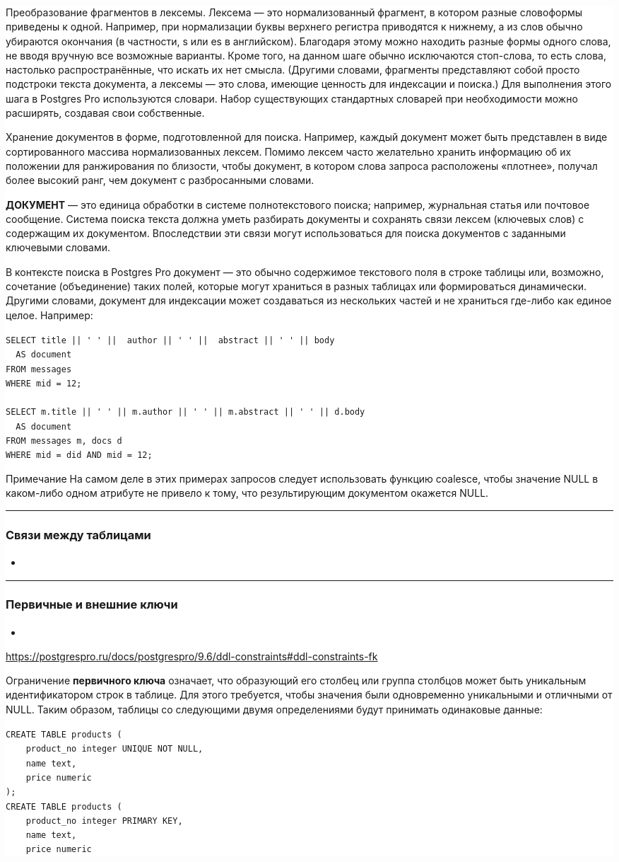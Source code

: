 Преобразование фрагментов в лексемы. Лексема — это нормализованный фрагмент, в котором разные словоформы приведены к одной. Например, при нормализации буквы верхнего регистра приводятся к нижнему, а из слов обычно убираются окончания (в частности, s или es в английском). Благодаря этому можно находить разные формы одного слова, не вводя вручную все возможные варианты. Кроме того, на данном шаге обычно исключаются стоп-слова, то есть слова, настолько распространённые, что искать их нет смысла. (Другими словами, фрагменты представляют собой просто подстроки текста документа, а лексемы — это слова, имеющие ценность для индексации и поиска.) Для выполнения этого шага в Postgres Pro используются словари. Набор существующих стандартных словарей при необходимости можно расширять, создавая свои собственные.

Хранение документов в форме, подготовленной для поиска. Например, каждый документ может быть представлен в виде сортированного массива нормализованных лексем. Помимо лексем часто желательно хранить информацию об их положении для ранжирования по близости, чтобы документ, в котором слова запроса расположены «плотнее», получал более высокий ранг, чем документ с разбросанными словами.

**ДОКУМЕНТ** — это единица обработки в системе полнотекстового поиска; например, журнальная статья или почтовое сообщение. Система поиска текста должна уметь разбирать документы и сохранять связи лексем (ключевых слов) с содержащим их документом. Впоследствии эти связи могут использоваться для поиска документов с заданными ключевыми словами.

В контексте поиска в Postgres Pro документ — это обычно содержимое текстового поля в строке таблицы или, возможно, сочетание (объединение) таких полей, которые могут храниться в разных таблицах или формироваться динамически. Другими словами, документ для индексации может создаваться из нескольких частей и не храниться где-либо как единое целое. 
Например:
```
SELECT title || ' ' ||  author || ' ' ||  abstract || ' ' || body
  AS document
FROM messages
WHERE mid = 12;

SELECT m.title || ' ' || m.author || ' ' || m.abstract || ' ' || d.body
  AS document
FROM messages m, docs d
WHERE mid = did AND mid = 12;
```
Примечание
На самом деле в этих примерах запросов следует использовать функцию coalesce, чтобы значение NULL в каком-либо одном атрибуте не привело к тому, что результирующим документом окажется NULL.



****************************************************************************
### Связи между таблицами
*

****************************************************************************
### Первичные и внешние ключи
*
https://postgrespro.ru/docs/postgrespro/9.6/ddl-constraints#ddl-constraints-fk

Ограничение **первичного ключа** означает, что образующий его столбец или группа столбцов может быть уникальным идентификатором строк в таблице. Для этого требуется, чтобы значения были одновременно уникальными и отличными 
от NULL. Таким образом, таблицы со следующими двумя определениями будут принимать одинаковые данные:
```
CREATE TABLE products (
    product_no integer UNIQUE NOT NULL,
    name text,
    price numeric
);
CREATE TABLE products (
    product_no integer PRIMARY KEY,
    name text,
    price numeric
```